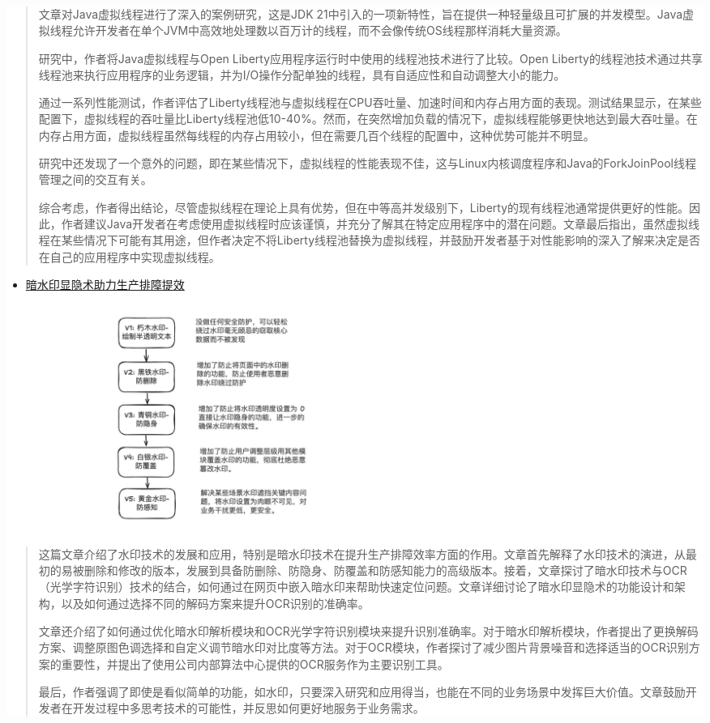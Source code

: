 > 文章对Java虚拟线程进行了深入的案例研究，这是JDK 21中引入的一项新特性，旨在提供一种轻量级且可扩展的并发模型。Java虚拟线程允许开发者在单个JVM中高效地处理数以百万计的线程，而不会像传统OS线程那样消耗大量资源。
>
> 研究中，作者将Java虚拟线程与Open Liberty应用程序运行时中使用的线程池技术进行了比较。Open Liberty的线程池技术通过共享线程池来执行应用程序的业务逻辑，并为I/O操作分配单独的线程，具有自适应性和自动调整大小的能力。
>
> 通过一系列性能测试，作者评估了Liberty线程池与虚拟线程在CPU吞吐量、加速时间和内存占用方面的表现。测试结果显示，在某些配置下，虚拟线程的吞吐量比Liberty线程池低10-40%。然而，在突然增加负载的情况下，虚拟线程能够更快地达到最大吞吐量。在内存占用方面，虚拟线程虽然每线程的内存占用较小，但在需要几百个线程的配置中，这种优势可能并不明显。
>
> 研究中还发现了一个意外的问题，即在某些情况下，虚拟线程的性能表现不佳，这与Linux内核调度程序和Java的ForkJoinPool线程管理之间的交互有关。
>
> 综合考虑，作者得出结论，尽管虚拟线程在理论上具有优势，但在中等高并发级别下，Liberty的现有线程池通常提供更好的性能。因此，作者建议Java开发者在考虑使用虚拟线程时应该谨慎，并充分了解其在特定应用程序中的潜在问题。文章最后指出，虽然虚拟线程在某些情况下可能有其用途，但作者决定不将Liberty线程池替换为虚拟线程，并鼓励开发者基于对性能影响的深入了解来决定是否在自己的应用程序中实现虚拟线程。

- [暗水印显隐术助力生产排障提效](https://mp.weixin.qq.com/s/TLyQON9Tt_uMUbr5U7Pnyg)

<img src="../picture/w37/image-4.png" width="500">

> 这篇文章介绍了水印技术的发展和应用，特别是暗水印技术在提升生产排障效率方面的作用。文章首先解释了水印技术的演进，从最初的易被删除和修改的版本，发展到具备防删除、防隐身、防覆盖和防感知能力的高级版本。接着，文章探讨了暗水印技术与OCR（光学字符识别）技术的结合，如何通过在网页中嵌入暗水印来帮助快速定位问题。文章详细讨论了暗水印显隐术的功能设计和架构，以及如何通过选择不同的解码方案来提升OCR识别的准确率。
>
> 文章还介绍了如何通过优化暗水印解析模块和OCR光学字符识别模块来提升识别准确率。对于暗水印解析模块，作者提出了更换解码方案、调整原图色调选择和自定义调节暗水印对比度等方法。对于OCR模块，作者探讨了减少图片背景噪音和选择适当的OCR识别方案的重要性，并提出了使用公司内部算法中心提供的OCR服务作为主要识别工具。
>
> 最后，作者强调了即使是看似简单的功能，如水印，只要深入研究和应用得当，也能在不同的业务场景中发挥巨大价值。文章鼓励开发者在开发过程中多思考技术的可能性，并反思如何更好地服务于业务需求。
